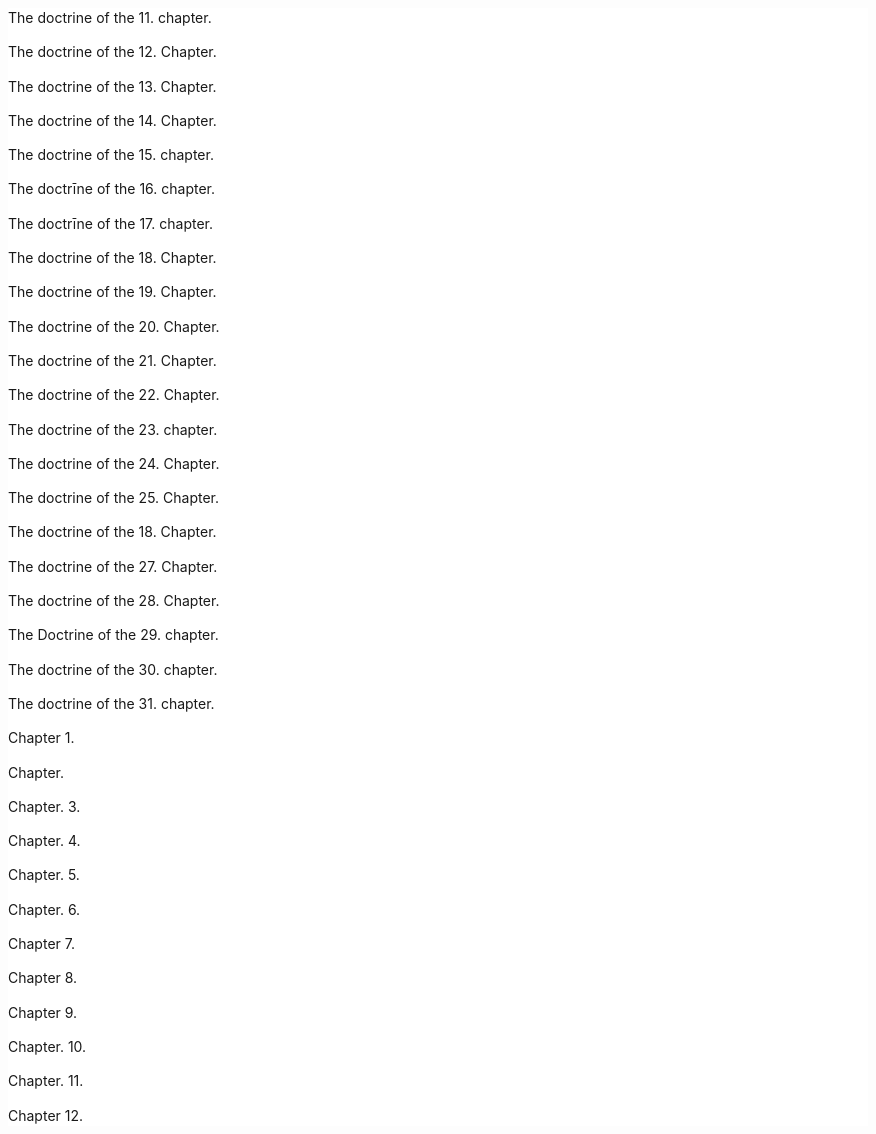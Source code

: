 The doctrine of the 11. chapter.

The doctrine of the 12. Chapter.

The doctrine of the 13. Chapter.

The doctrine of the 14. Chapter.

The doctrine of the 15. chapter.

The doctrīne of the 16. chapter.

The doctrīne of the 17. chapter.

The doctrine of the 18. Chapter.

The doctrine of the 19. Chapter.

The doctrine of the 20. Chapter.

The doctrine of the 21. Chapter.

The doctrine of the 22. Chapter.

The doctrine of the 23. chapter.

The doctrine of the 24. Chapter.

The doctrine of the 25. Chapter.

The doctrine of the 18. Chapter.

The doctrine of the 27. Chapter.

The doctrine of the 28. Chapter.

The Doctrine of the 29. chapter.

The doctrine of the 30. chapter.

The doctrine of the 31. chapter.

Chapter 1.

Chapter.

Chapter. 3.

Chapter. 4.

Chapter. 5.

Chapter. 6.

Chapter 7.

Chapter 8.

Chapter 9.

Chapter. 10.

Chapter. 11.

Chapter 12.

